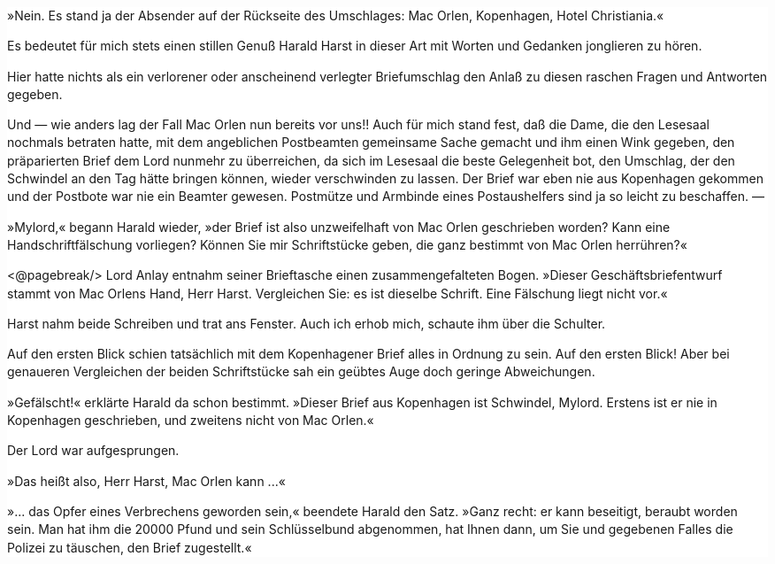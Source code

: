 »Nein. Es stand ja der Absender auf der Rückseite
des Umschlages: Mac Orlen, Kopenhagen, Hotel Christiania.«

Es bedeutet für mich stets einen stillen Genuß Harald
Harst in dieser Art mit Worten und Gedanken jonglieren
zu hören.

Hier hatte nichts als ein verlorener oder anscheinend
verlegter Briefumschlag den Anlaß zu diesen raschen Fragen
und Antworten gegeben.

Und — wie anders lag der Fall Mac Orlen nun bereits
vor uns!! Auch für mich stand fest, daß die Dame,
die den Lesesaal nochmals betraten hatte, mit dem angeblichen
Postbeamten gemeinsame Sache gemacht und ihm
einen Wink gegeben, den präparierten Brief dem Lord nunmehr
zu überreichen, da sich im Lesesaal die beste Gelegenheit
bot, den Umschlag, der den Schwindel an den Tag
hätte bringen können, wieder verschwinden zu lassen. Der
Brief war eben nie aus Kopenhagen gekommen und der
Postbote war nie ein Beamter gewesen. Postmütze und
Armbinde eines Postaushelfers sind ja so leicht zu beschaffen.
—

»Mylord,« begann Harald wieder, »der Brief ist also
unzweifelhaft von Mac Orlen geschrieben worden? Kann
eine Handschriftfälschung vorliegen? Können Sie mir
Schriftstücke geben, die ganz bestimmt von Mac Orlen herrühren?«

<@pagebreak/>
Lord Anlay entnahm seiner Brieftasche einen zusammengefalteten
Bogen. »Dieser Geschäftsbriefentwurf stammt
von Mac Orlens Hand, Herr Harst. Vergleichen Sie: es ist
dieselbe Schrift. Eine Fälschung liegt nicht vor.«

Harst nahm beide Schreiben und trat ans Fenster. Auch
ich erhob mich, schaute ihm über die Schulter.

Auf den ersten Blick schien tatsächlich mit dem Kopenhagener
Brief alles in Ordnung zu sein. Auf den ersten
Blick! Aber bei genaueren Vergleichen der beiden Schriftstücke
sah ein geübtes Auge doch geringe Abweichungen.

»Gefälscht!« erklärte Harald da schon bestimmt. »Dieser
Brief aus Kopenhagen ist Schwindel, Mylord. Erstens
ist er nie in Kopenhagen geschrieben, und zweitens
nicht von Mac Orlen.«

Der Lord war aufgesprungen.

»Das heißt also, Herr Harst, Mac Orlen kann ...«

»... das Opfer eines Verbrechens geworden sein,«
beendete Harald den Satz. »Ganz recht: er kann beseitigt,
beraubt worden sein. Man hat ihm die 20000 Pfund und
sein Schlüsselbund abgenommen, hat Ihnen dann, um Sie
und gegebenen Falles die Polizei zu täuschen, den Brief
zugestellt.«
